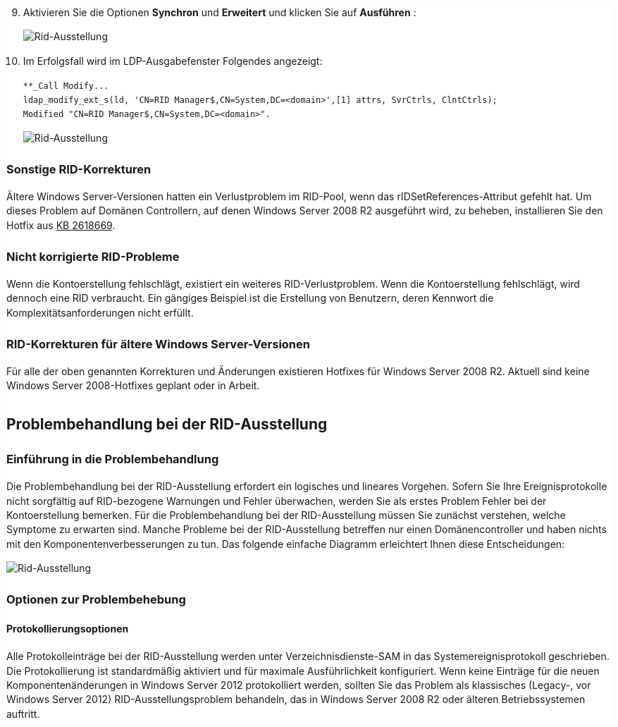 9. Aktivieren Sie die Optionen **Synchron** und **Erweitert** und klicken Sie auf **Ausführen** :

    ![Rid-Ausstellung](media/Managing-RID-Issuance/ADDS_RID_TR_LDPRaiseCeiling.png)

10. Im Erfolgsfall wird im LDP-Ausgabefenster Folgendes angezeigt:

    ```
    **_Call Modify...
    ldap_modify_ext_s(ld, 'CN=RID Manager$,CN=System,DC=<domain>',[1] attrs, SvrCtrls, ClntCtrls);
    Modified "CN=RID Manager$,CN=System,DC=<domain>".

    ```

    ![Rid-Ausstellung](media/Managing-RID-Issuance/ADDS_RID_TR_LDPRaiseCeilingSuccess.png)

### <a name="other-rid-fixes"></a>Sonstige RID-Korrekturen
Ältere Windows Server-Versionen hatten ein Verlustproblem im RID-Pool, wenn das rIDSetReferences-Attribut gefehlt hat. Um dieses Problem auf Domänen Controllern, auf denen Windows Server 2008 R2 ausgeführt wird, zu beheben, installieren Sie den Hotfix aus [KB 2618669](https://support.microsoft.com/kb/2618669).

### <a name="unfixed-rid-issues"></a>Nicht korrigierte RID-Probleme
Wenn die Kontoerstellung fehlschlägt, existiert ein weiteres RID-Verlustproblem. Wenn die Kontoerstellung fehlschlägt, wird dennoch eine RID verbraucht. Ein gängiges Beispiel ist die Erstellung von Benutzern, deren Kennwort die Komplexitätsanforderungen nicht erfüllt.

### <a name="rid-fixes-for-earlier-versions-of-windows-server"></a>RID-Korrekturen für ältere Windows Server-Versionen
Für alle der oben genannten Korrekturen und Änderungen existieren Hotfixes für Windows Server 2008 R2. Aktuell sind keine Windows Server 2008-Hotfixes geplant oder in Arbeit.

## <a name="troubleshooting-rid-issuance"></a><a name="BKMK_Tshoot"></a>Problembehandlung bei der RID-Ausstellung

### <a name="introduction-to-troubleshooting"></a>Einführung in die Problembehandlung
Die Problembehandlung bei der RID-Ausstellung erfordert ein logisches und lineares Vorgehen. Sofern Sie Ihre Ereignisprotokolle nicht sorgfältig auf RID-bezogene Warnungen und Fehler überwachen, werden Sie als erstes Problem Fehler bei der Kontoerstellung bemerken. Für die Problembehandlung bei der RID-Ausstellung müssen Sie zunächst verstehen, welche Symptome zu erwarten sind. Manche Probleme bei der RID-Ausstellung betreffen nur einen Domänencontroller und haben nichts mit den Komponentenverbesserungen zu tun. Das folgende einfache Diagramm erleichtert Ihnen diese Entscheidungen:

![Rid-Ausstellung](media/Managing-RID-Issuance/adds_rid_issuance_troubleshooting.png)

### <a name="troubleshooting-options"></a>Optionen zur Problembehebung

#### <a name="logging-options"></a>Protokollierungsoptionen
Alle Protokolleinträge bei der RID-Ausstellung werden unter Verzeichnisdienste-SAM in das Systemereignisprotokoll geschrieben. Die Protokollierung ist standardmäßig aktiviert und für maximale Ausführlichkeit konfiguriert. Wenn keine Einträge für die neuen Komponentenänderungen in Windows Server 2012 protokolliert werden, sollten Sie das Problem als klassisches (Legacy-, vor Windows Server 2012) RID-Ausstellungsproblem behandeln, das in Windows Server 2008 R2 oder älteren Betriebssystemen auftritt.
